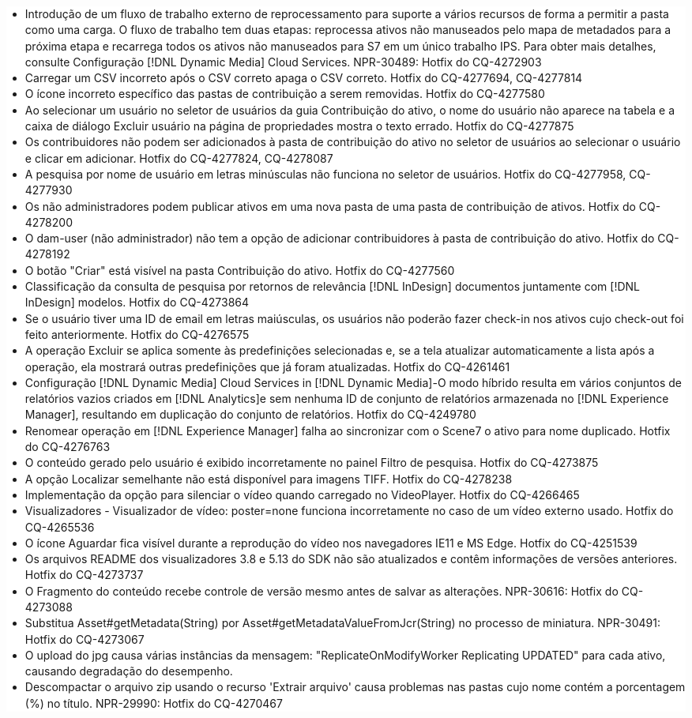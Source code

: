 * Introdução de um fluxo de trabalho externo de reprocessamento para suporte a vários recursos de forma a permitir a pasta como uma carga. O fluxo de trabalho tem duas etapas: reprocessa ativos não manuseados pelo mapa de metadados para a próxima etapa e recarrega todos os ativos não manuseados para S7 em um único trabalho IPS. Para obter mais detalhes, consulte Configuração [!DNL Dynamic Media] Cloud Services. NPR-30489: Hotfix do CQ-4272903
* Carregar um CSV incorreto após o CSV correto apaga o CSV correto. Hotfix do CQ-4277694, CQ-4277814
* O ícone incorreto específico das pastas de contribuição a serem removidas. Hotfix do CQ-4277580
* Ao selecionar um usuário no seletor de usuários da guia Contribuição do ativo, o nome do usuário não aparece na tabela e a caixa de diálogo Excluir usuário na página de propriedades mostra o texto errado. Hotfix do CQ-4277875
* Os contribuidores não podem ser adicionados à pasta de contribuição do ativo no seletor de usuários ao selecionar o usuário e clicar em adicionar. Hotfix do CQ-4277824, CQ-4278087
* A pesquisa por nome de usuário em letras minúsculas não funciona no seletor de usuários. Hotfix do CQ-4277958, CQ-4277930
* Os não administradores podem publicar ativos em uma nova pasta de uma pasta de contribuição de ativos. Hotfix do CQ-4278200
* O dam-user (não administrador) não tem a opção de adicionar contribuidores à pasta de contribuição do ativo. Hotfix do CQ-4278192
* O botão &quot;Criar&quot; está visível na pasta Contribuição do ativo. Hotfix do CQ-4277560
* Classificação da consulta de pesquisa por retornos de relevância [!DNL InDesign] documentos juntamente com [!DNL InDesign] modelos. Hotfix do CQ-4273864
* Se o usuário tiver uma ID de email em letras maiúsculas, os usuários não poderão fazer check-in nos ativos cujo check-out foi feito anteriormente. Hotfix do CQ-4276575
* A operação Excluir se aplica somente às predefinições selecionadas e, se a tela atualizar automaticamente a lista após a operação, ela mostrará outras predefinições que já foram atualizadas. Hotfix do CQ-4261461
* Configuração [!DNL Dynamic Media] Cloud Services in [!DNL Dynamic Media]-O modo híbrido resulta em vários conjuntos de relatórios vazios criados em [!DNL Analytics]e sem nenhuma ID de conjunto de relatórios armazenada no [!DNL Experience Manager], resultando em duplicação do conjunto de relatórios. Hotfix do CQ-4249780
* Renomear operação em [!DNL Experience Manager] falha ao sincronizar com o Scene7 o ativo para nome duplicado. Hotfix do CQ-4276763
* O conteúdo gerado pelo usuário é exibido incorretamente no painel Filtro de pesquisa. Hotfix do CQ-4273875
* A opção Localizar semelhante não está disponível para imagens TIFF. Hotfix do CQ-4278238
* Implementação da opção para silenciar o vídeo quando carregado no VideoPlayer. Hotfix do CQ-4266465
* Visualizadores - Visualizador de vídeo: poster=none funciona incorretamente no caso de um vídeo externo usado. Hotfix do CQ-4265536
* O ícone Aguardar fica visível durante a reprodução do vídeo nos navegadores IE11 e MS Edge. Hotfix do CQ-4251539
* Os arquivos README dos visualizadores 3.8 e 5.13 do SDK não são atualizados e contêm informações de versões anteriores. Hotfix do CQ-4273737
* O Fragmento do conteúdo recebe controle de versão mesmo antes de salvar as alterações. NPR-30616: Hotfix do CQ-4273088
* Substitua Asset#getMetadata(String) por Asset#getMetadataValueFromJcr(String) no processo de miniatura. NPR-30491: Hotfix do CQ-4273067
* O upload do jpg causa várias instâncias da mensagem: &quot;ReplicateOnModifyWorker Replicating UPDATED&quot; para cada ativo, causando degradação do desempenho.
* Descompactar o arquivo zip usando o recurso &#39;Extrair arquivo&#39; causa problemas nas pastas cujo nome contém a porcentagem (%) no título. NPR-29990: Hotfix do CQ-4270467
